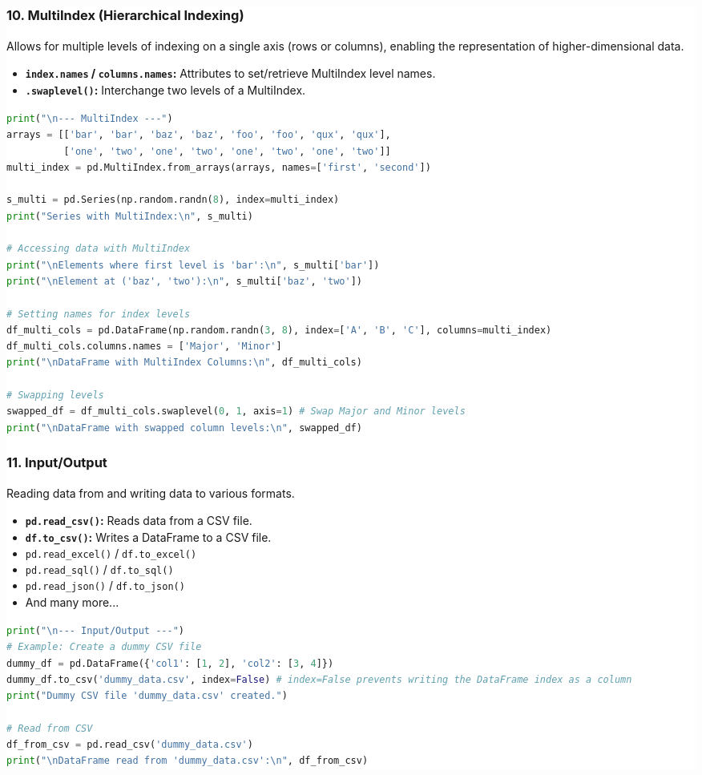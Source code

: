 ### 10\. MultiIndex (Hierarchical Indexing)

Allows for multiple levels of indexing on a single axis (rows or columns), enabling the representation of higher-dimensional data.

  * **`index.names` / `columns.names`:** Attributes to set/retrieve MultiIndex level names.
  * **`.swaplevel()`:** Interchange two levels of a MultiIndex.



```python
print("\n--- MultiIndex ---")
arrays = [['bar', 'bar', 'baz', 'baz', 'foo', 'foo', 'qux', 'qux'],
          ['one', 'two', 'one', 'two', 'one', 'two', 'one', 'two']]
multi_index = pd.MultiIndex.from_arrays(arrays, names=['first', 'second'])

s_multi = pd.Series(np.random.randn(8), index=multi_index)
print("Series with MultiIndex:\n", s_multi)

# Accessing data with MultiIndex
print("\nElements where first level is 'bar':\n", s_multi['bar'])
print("\nElement at ('baz', 'two'):\n", s_multi['baz', 'two'])

# Setting names for index levels
df_multi_cols = pd.DataFrame(np.random.randn(3, 8), index=['A', 'B', 'C'], columns=multi_index)
df_multi_cols.columns.names = ['Major', 'Minor']
print("\nDataFrame with MultiIndex Columns:\n", df_multi_cols)

# Swapping levels
swapped_df = df_multi_cols.swaplevel(0, 1, axis=1) # Swap Major and Minor levels
print("\nDataFrame with swapped column levels:\n", swapped_df)
```

### 11\. Input/Output

Reading data from and writing data to various formats.

  * **`pd.read_csv()`:** Reads data from a CSV file.
  * **`df.to_csv()`:** Writes a DataFrame to a CSV file.
  * `pd.read_excel()` / `df.to_excel()`
  * `pd.read_sql()` / `df.to_sql()`
  * `pd.read_json()` / `df.to_json()`
  * And many more...



```python
print("\n--- Input/Output ---")
# Example: Create a dummy CSV file
dummy_df = pd.DataFrame({'col1': [1, 2], 'col2': [3, 4]})
dummy_df.to_csv('dummy_data.csv', index=False) # index=False prevents writing the DataFrame index as a column
print("Dummy CSV file 'dummy_data.csv' created.")

# Read from CSV
df_from_csv = pd.read_csv('dummy_data.csv')
print("\nDataFrame read from 'dummy_data.csv':\n", df_from_csv)
```
